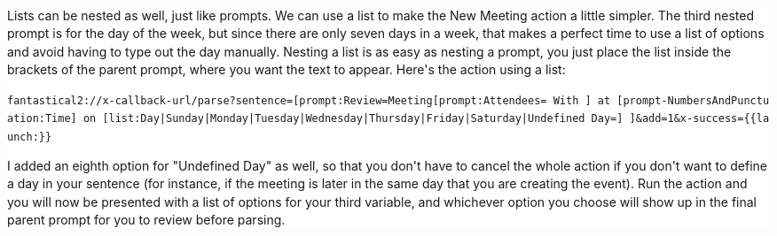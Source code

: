 <p id="p158">Lists can be nested as well, just like prompts. We can use a list to make the New Meeting action a little simpler. The third nested prompt is for the day of the week, but since there are only seven days in a week, that makes a perfect time to use a list of options and avoid having to type out the day manually. Nesting a list is as easy as nesting a prompt, you just place the list inside the brackets of the parent prompt, where you want the text to appear. Here's the action using a list:</p>
<p id="p159"><code>fantastical2://x-callback-url/parse?sentence=[prompt:Review=Meeting[prompt:Attendees= With ] at [prompt-NumbersAndPunctuation:Time] on [list:Day|Sunday|Monday|Tuesday|Wednesday|Thursday|Friday|Saturday|Undefined Day=] ]&add=1&x-success={{launch:}}</code></p>
<p id="p160">I added an eighth option for "Undefined Day" as well, so that you don't have to cancel the whole action if you don't want to define a day in your sentence (for instance, if the meeting is later in the same day that you are creating the event). Run the action and you will now be presented with a list of options for your third variable, and whichever option you choose will show up in the final parent prompt for you to review before parsing.</p>
<div id="div161"><div class="readableLargeObjectContainer"><iframe src="//www.youtube.com/embed/bFMYWylChgc?rel=0" width="960" height="720" frameborder="0" /></div></div>
<p id="p162"><a href="launch://import?url=fantastical2%3A%2F%2Fx-callback-url%2Fparse%3Fsentence%3D%5Bprompt%3AReview%3DMeeting%5Bprompt%3AAttendees%3D%20With%20%5D%20at%20%5Bprompt-NumbersAndPunctuation%3ATime%5D%20on%20%5Blist%3ADay%7CSunday%7CMonday%7CTuesday%7CWednesday%7CThursday%7CFriday%7CSaturday%7CUndefined%20Day%3D%5D%20%5D%26add%3D1%26x-success%3D%7B%7Blaunch%3A%7D%7D&title=New%20Meeting" target="_blank">Direct Import Link for New Meeting action</a></p>
<p id="p163">The power of Lists does not stop here. Adding hard coded text into your actions is great, but this is the advanced section, so lets dig deeper into the higher level capabilities that we can drag out of LCP lists. Previously these advanced actions required a lot of percent-encoding and a strong grasp on how Launch Center Pro handled URL actions, but new changes in Launch Center Pro 2.3 (which we'll get to in more detail momentarily) have rendered that knowledge less integral to building most actions.</p>
<p id="p164">That said, I still think it's important to understand everything 2.3 is doing behind the scenes, as it will help you grasp where you need to place your curly bracket encoders and how many you need to use, as well as making it easier to debug an action if you have an error with your encoders. Furthermore, no other app besides Launch Center Pro has implemented such far reaching techniques to simplify the writing of URL actions, so if you're trying to build a complex URL action in Drafts, Editorial or another app, or dealing with any pre-2.3 LCP actions, you will still need to know the details of encoding.</p>
<h3 id="percent-encoding">Percent-Encoding</h3>
<p id="p165">Percent-encoding a piece of text or code will take most of the special, non-alphanumeric characters and encode them into two-character strings of numbers and capital letters, each string prefixed with a single "%" sign (hence the name "percent encoding"). This is often also referred to as "URL encoding", because any URL, be it a URL action or just a standard web URL, must have these characters encoded in order to function.</p>
<p id="p166">Here are the values for a few of the most common characters to need encoding in iOS URL actions:</p>
<ul id="ul167"><li>" " (single space): %20</li>
<li>"\n" (newline, represents hitting the return key): %0A</li>
<li>":": %3A</li>
<li>"/": %2F</li>
<li>"?": %3F</li>
<li>"=": %3D</li>
<li>"[": %5B</li>
<li>"]": %5D</li>
<li>"%": %25</li>
</ul><p id="p168">So a very basic URL action, such as <code>launchpro://</code>, which simply launches Launch Center Pro, would be percent encoded to <code>launchpro%3A%2F%2F</code>. This might look complex, but just break it down between each percent sign: "%3A" represents a colon, ":", and two "%2F" strings represent two forward slashes, "//". The complex looking string after "launchpro" is still just the same "://" that we started with. Not too hard, right? This is really as complex as percent encoding ever gets, it simply takes whatever special characters are found in a string and swaps them out for their corresponding two-character string with a percent sign in front of it.</p>
<p id="p169">Take a glance at this slightly longer percent encoded URL action:</p>
<p id="p170"><code>launchpro%3A%2F%2Fclipboard%3Ftext%3DHello%2C%20world%21</code></p>
<p id="p171">Breaking the action up at percent signs, we see mostly familiar characters: "%3A%2F%2F", as we already saw above, translates to "://". "%3F" translates to "?", %3D to "=", and "%20" to a blank space. I didn't list "%2C" or "%21" above, but they are "," and "!", respectively. So altogether this action decodes to:</p>